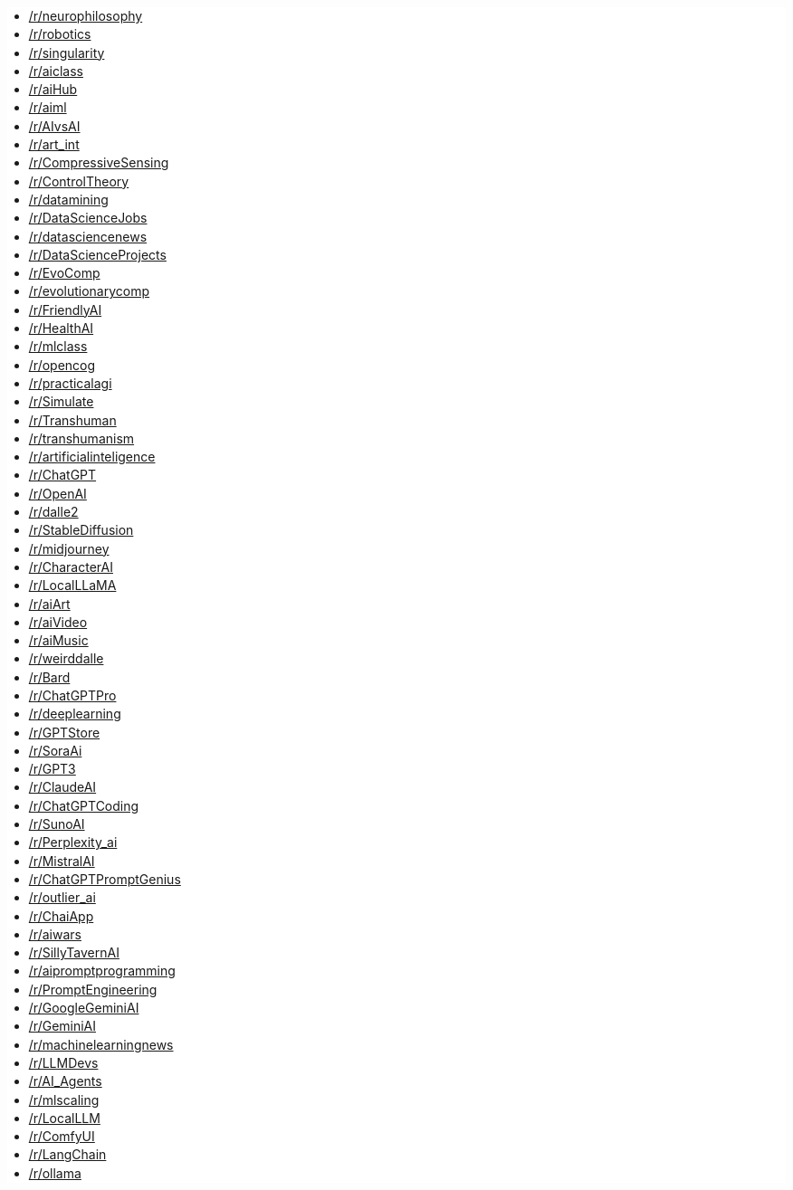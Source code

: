 - [/r/neurophilosophy](https://www.reddit.com/r/neurophilosophy)
- [/r/robotics](https://www.reddit.com/r/robotics)
- [/r/singularity](https://www.reddit.com/r/singularity)
- [/r/aiclass](https://www.reddit.com/r/aiclass)
- [/r/aiHub](https://www.reddit.com/r/aiHub)
- [/r/aiml](https://www.reddit.com/r/aiml)
- [/r/AIvsAI](https://www.reddit.com/r/AIvsAI)
- [/r/art_int](https://www.reddit.com/r/art_int)
- [/r/CompressiveSensing](https://www.reddit.com/r/CompressiveSensing)
- [/r/ControlTheory](https://www.reddit.com/r/ControlTheory)
- [/r/datamining](https://www.reddit.com/r/datamining)
- [/r/DataScienceJobs](https://www.reddit.com/r/DataScienceJobs)
- [/r/datasciencenews](https://www.reddit.com/r/datasciencenews)
- [/r/DataScienceProjects](https://www.reddit.com/r/DataScienceProjects)
- [/r/EvoComp](https://www.reddit.com/r/EvoComp)
- [/r/evolutionarycomp](https://www.reddit.com/r/evolutionarycomp)
- [/r/FriendlyAI](https://www.reddit.com/r/FriendlyAI)
- [/r/HealthAI](https://www.reddit.com/r/HealthAI)
- [/r/mlclass](https://www.reddit.com/r/mlclass)
- [/r/opencog](https://www.reddit.com/r/opencog)
- [/r/practicalagi](https://www.reddit.com/r/practicalagi)
- [/r/Simulate](https://www.reddit.com/r/Simulate)
- [/r/Transhuman](https://www.reddit.com/r/Transhuman)
- [/r/transhumanism](https://www.reddit.com/r/transhumanism)
- [/r/artificialinteligence](https://www.reddit.com/r/artificialinteligence)
- [/r/ChatGPT](https://www.reddit.com/r/ChatGPT)
- [/r/OpenAI](https://www.reddit.com/r/OpenAI)
- [/r/dalle2](https://www.reddit.com/r/dalle2)
- [/r/StableDiffusion](https://www.reddit.com/r/StableDiffusion)
- [/r/midjourney](https://www.reddit.com/r/midjourney)
- [/r/CharacterAI](https://www.reddit.com/r/CharacterAI)
- [/r/LocalLLaMA](https://www.reddit.com/r/LocalLLaMA)
- [/r/aiArt](https://www.reddit.com/r/aiArt)
- [/r/aiVideo](https://www.reddit.com/r/aiVideo)
- [/r/aiMusic](https://www.reddit.com/r/aiMusic)
- [/r/weirddalle](https://www.reddit.com/r/weirddalle)
- [/r/Bard](https://www.reddit.com/r/Bard)
- [/r/ChatGPTPro](https://www.reddit.com/r/ChatGPTPro)
- [/r/deeplearning](https://www.reddit.com/r/deeplearning)
- [/r/GPTStore](https://www.reddit.com/r/GPTStore)
- [/r/SoraAi](https://www.reddit.com/r/SoraAi)
- [/r/GPT3](https://www.reddit.com/r/GPT3)
- [/r/ClaudeAI](https://www.reddit.com/r/ClaudeAI)
- [/r/ChatGPTCoding](https://www.reddit.com/r/ChatGPTCoding)
- [/r/SunoAI](https://www.reddit.com/r/SunoAI)
- [/r/Perplexity_ai](https://www.reddit.com/r/Perplexity_ai)
- [/r/MistralAI](https://www.reddit.com/r/MistralAI)
- [/r/ChatGPTPromptGenius](https://www.reddit.com/r/ChatGPTPromptGenius)
- [/r/outlier_ai](https://www.reddit.com/r/outlier_ai)
- [/r/ChaiApp](https://www.reddit.com/r/ChaiApp)
- [/r/aiwars](https://www.reddit.com/r/aiwars)
- [/r/SillyTavernAI](https://www.reddit.com/r/SillyTavernAI)
- [/r/aipromptprogramming](https://www.reddit.com/r/aipromptprogramming)
- [/r/PromptEngineering](https://www.reddit.com/r/PromptEngineering)
- [/r/GoogleGeminiAI](https://www.reddit.com/r/GoogleGeminiAI)
- [/r/GeminiAI](https://www.reddit.com/r/GeminiAI)
- [/r/machinelearningnews](https://www.reddit.com/r/machinelearningnews)
- [/r/LLMDevs](https://www.reddit.com/r/LLMDevs)
- [/r/AI_Agents](https://www.reddit.com/r/AI_Agents)
- [/r/mlscaling](https://www.reddit.com/r/mlscaling)
- [/r/LocalLLM](https://www.reddit.com/r/LocalLLM)
- [/r/ComfyUI](https://www.reddit.com/r/ComfyUI)
- [/r/LangChain](https://www.reddit.com/r/LangChain)
- [/r/ollama](https://www.reddit.com/r/ollama)